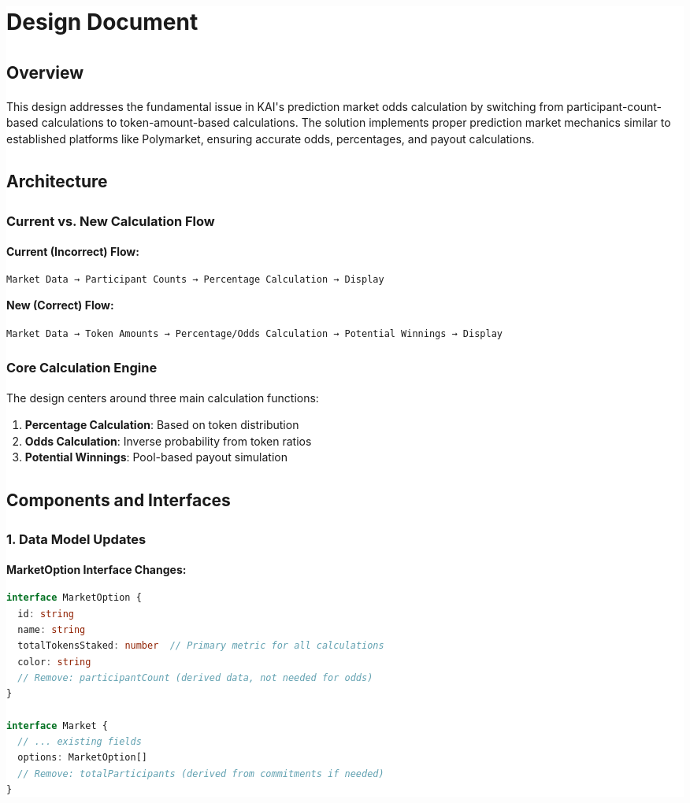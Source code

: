# Design Document

## Overview

This design addresses the fundamental issue in KAI's prediction market odds calculation by switching from participant-count-based calculations to token-amount-based calculations. The solution implements proper prediction market mechanics similar to established platforms like Polymarket, ensuring accurate odds, percentages, and payout calculations.

## Architecture

### Current vs. New Calculation Flow

**Current (Incorrect) Flow:**
```
Market Data → Participant Counts → Percentage Calculation → Display
```

**New (Correct) Flow:**
```
Market Data → Token Amounts → Percentage/Odds Calculation → Potential Winnings → Display
```

### Core Calculation Engine

The design centers around three main calculation functions:

1. **Percentage Calculation**: Based on token distribution
2. **Odds Calculation**: Inverse probability from token ratios  
3. **Potential Winnings**: Pool-based payout simulation

## Components and Interfaces

### 1. Data Model Updates

**MarketOption Interface Changes:**
```typescript
interface MarketOption {
  id: string
  name: string
  totalTokensStaked: number  // Primary metric for all calculations
  color: string
  // Remove: participantCount (derived data, not needed for odds)
}

interface Market {
  // ... existing fields
  options: MarketOption[]
  // Remove: totalParticipants (derived from commitments if needed)
}
```
